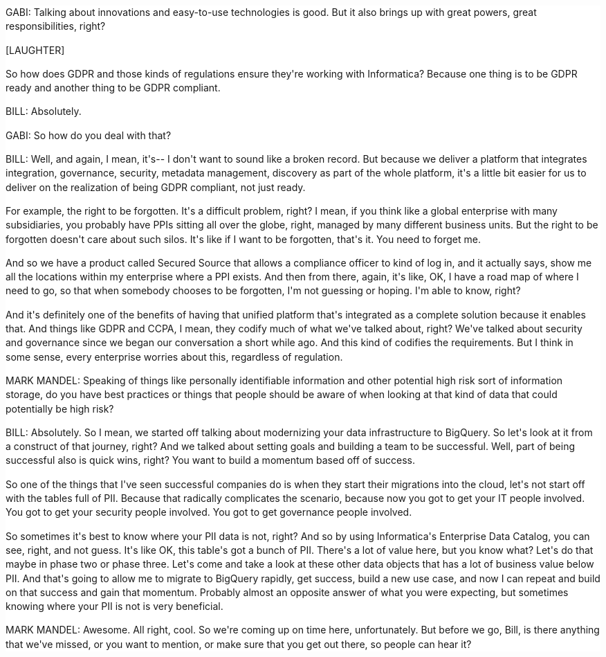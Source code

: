 GABI: Talking about innovations and easy-to-use technologies is good. But it also brings up with great powers, great responsibilities, right? 

[LAUGHTER] 

So how does GDPR and those kinds of regulations ensure they're working with Informatica? Because one thing is to be GDPR ready and another thing to be GDPR compliant. 

BILL: Absolutely. 

GABI: So how do you deal with that? 

BILL: Well, and again, I mean, it's-- I don't want to sound like a broken record. But because we deliver a platform that integrates integration, governance, security, metadata management, discovery as part of the whole platform, it's a little bit easier for us to deliver on the realization of being GDPR compliant, not just ready. 

For example, the right to be forgotten. It's a difficult problem, right? I mean, if you think like a global enterprise with many subsidiaries, you probably have PPIs sitting all over the globe, right, managed by many different business units. But the right to be forgotten doesn't care about such silos. It's like if I want to be forgotten, that's it. You need to forget me. 

And so we have a product called Secured Source that allows a compliance officer to kind of log in, and it actually says, show me all the locations within my enterprise where a PPI exists. And then from there, again, it's like, OK, I have a road map of where I need to go, so that when somebody chooses to be forgotten, I'm not guessing or hoping. I'm able to know, right? 

And it's definitely one of the benefits of having that unified platform that's integrated as a complete solution because it enables that. And things like GDPR and CCPA, I mean, they codify much of what we've talked about, right? We've talked about security and governance since we began our conversation a short while ago. And this kind of codifies the requirements. But I think in some sense, every enterprise worries about this, regardless of regulation. 

MARK MANDEL: Speaking of things like personally identifiable information and other potential high risk sort of information storage, do you have best practices or things that people should be aware of when looking at that kind of data that could potentially be high risk? 

BILL: Absolutely. So I mean, we started off talking about modernizing your data infrastructure to BigQuery. So let's look at it from a construct of that journey, right? And we talked about setting goals and building a team to be successful. Well, part of being successful also is quick wins, right? You want to build a momentum based off of success. 

So one of the things that I've seen successful companies do is when they start their migrations into the cloud, let's not start off with the tables full of PII. Because that radically complicates the scenario, because now you got to get your IT people involved. You got to get your security people involved. You got to get governance people involved. 

So sometimes it's best to know where your PII data is not, right? And so by using Informatica's Enterprise Data Catalog, you can see, right, and not guess. It's like OK, this table's got a bunch of PII. There's a lot of value here, but you know what? Let's do that maybe in phase two or phase three. Let's come and take a look at these other data objects that has a lot of business value below PII. And that's going to allow me to migrate to BigQuery rapidly, get success, build a new use case, and now I can repeat and build on that success and gain that momentum. Probably almost an opposite answer of what you were expecting, but sometimes knowing where your PII is not is very beneficial. 

MARK MANDEL: Awesome. All right, cool. So we're coming up on time here, unfortunately. But before we go, Bill, is there anything that we've missed, or you want to mention, or make sure that you get out there, so people can hear it? 
